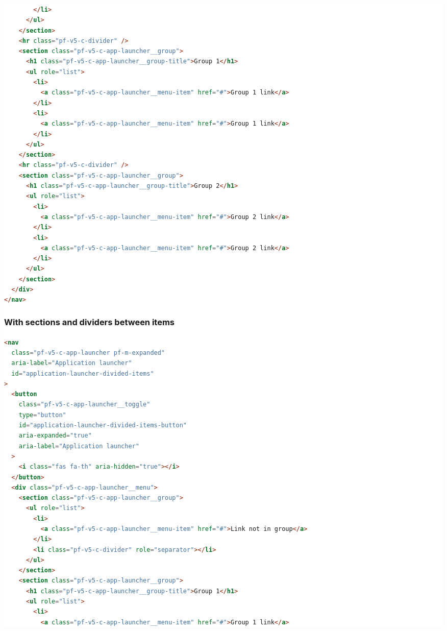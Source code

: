 ```html
        </li>
      </ul>
    </section>
    <hr class="pf-v5-c-divider" />
    <section class="pf-v5-c-app-launcher__group">
      <h1 class="pf-v5-c-app-launcher__group-title">Group 1</h1>
      <ul role="list">
        <li>
          <a class="pf-v5-c-app-launcher__menu-item" href="#">Group 1 link</a>
        </li>
        <li>
          <a class="pf-v5-c-app-launcher__menu-item" href="#">Group 1 link</a>
        </li>
      </ul>
    </section>
    <hr class="pf-v5-c-divider" />
    <section class="pf-v5-c-app-launcher__group">
      <h1 class="pf-v5-c-app-launcher__group-title">Group 2</h1>
      <ul role="list">
        <li>
          <a class="pf-v5-c-app-launcher__menu-item" href="#">Group 2 link</a>
        </li>
        <li>
          <a class="pf-v5-c-app-launcher__menu-item" href="#">Group 2 link</a>
        </li>
      </ul>
    </section>
  </div>
</nav>

```

### With sections and dividers between items

```html
<nav
  class="pf-v5-c-app-launcher pf-m-expanded"
  aria-label="Application launcher"
  id="application-launcher-divided-items"
>
  <button
    class="pf-v5-c-app-launcher__toggle"
    type="button"
    id="application-launcher-divided-items-button"
    aria-expanded="true"
    aria-label="Application launcher"
  >
    <i class="fas fa-th" aria-hidden="true"></i>
  </button>
  <div class="pf-v5-c-app-launcher__menu">
    <section class="pf-v5-c-app-launcher__group">
      <ul role="list">
        <li>
          <a class="pf-v5-c-app-launcher__menu-item" href="#">Link not in group</a>
        </li>
        <li class="pf-v5-c-divider" role="separator"></li>
      </ul>
    </section>
    <section class="pf-v5-c-app-launcher__group">
      <h1 class="pf-v5-c-app-launcher__group-title">Group 1</h1>
      <ul role="list">
        <li>
          <a class="pf-v5-c-app-launcher__menu-item" href="#">Group 1 link</a>
```